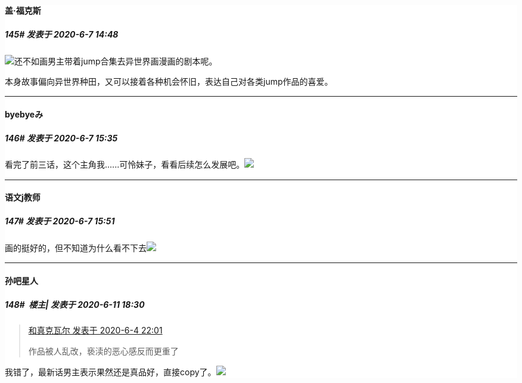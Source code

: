 ####  盖·福克斯  
##### 145#       发表于 2020-6-7 14:48



<img src="https://static.saraba1st.com/image/smiley/face2017/049.png" referrerpolicy="no-referrer">还不如画男主带着jump合集去异世界画漫画的剧本呢。

本身故事偏向异世界种田，又可以接着各种机会怀旧，表达自己对各类jump作品的喜爱。







*****

####  byebyeみ  
##### 146#       发表于 2020-6-7 15:35




看完了前三话，这个主角我......可怜妹子，看看后续怎么发展吧。<img src="https://static.saraba1st.com/image/smiley/face2017/007.png" referrerpolicy="no-referrer">







*****

####  语文j教师  
##### 147#       发表于 2020-6-7 15:51




画的挺好的，但不知道为什么看不下去<img src="https://static.saraba1st.com/image/smiley/face2017/001.png" referrerpolicy="no-referrer">







*****

####  孙吧星人  
##### 148#         楼主| 发表于 2020-6-11 18:30



<blockquote><a href="httphttps://bbs.saraba1st.com/2b/forum.php?mod=redirect&amp;goto=findpost&amp;pid=47679731&amp;ptid=1936385" target="_blank">和真克瓦尔 发表于 2020-6-4 22:01</a>

作品被人乱改，亵渎的恶心感反而更重了</blockquote>
我错了，最新话男主表示果然还是真品好，直接copy了。<img src="https://static.saraba1st.com/image/smiley/face2017/068.png" referrerpolicy="no-referrer">






